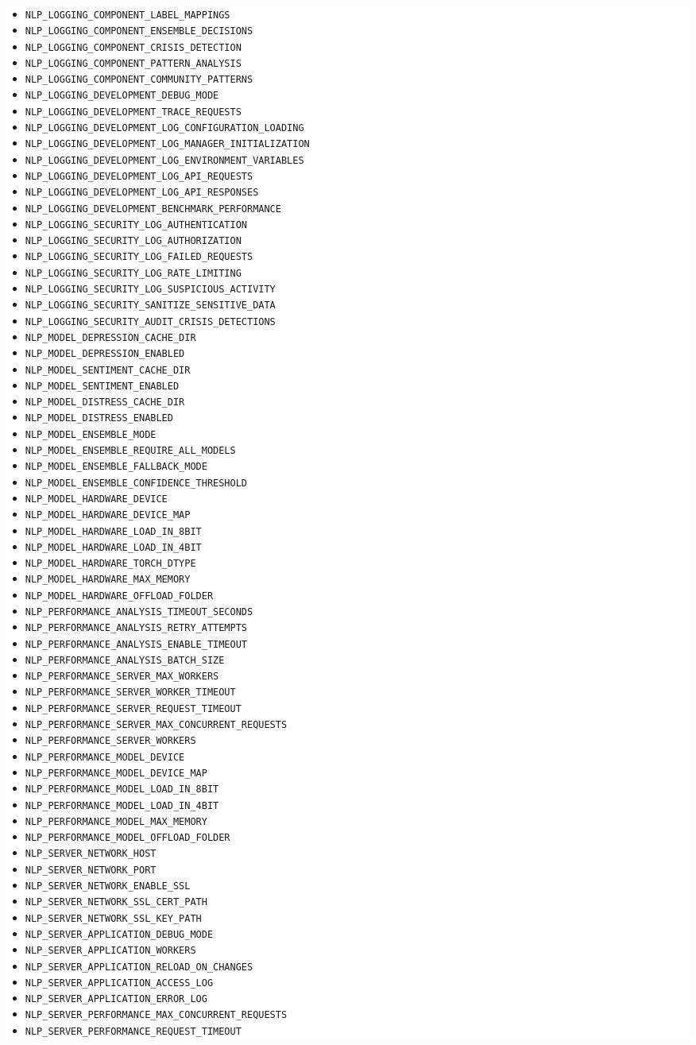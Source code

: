 - `NLP_LOGGING_COMPONENT_LABEL_MAPPINGS`
- `NLP_LOGGING_COMPONENT_ENSEMBLE_DECISIONS`
- `NLP_LOGGING_COMPONENT_CRISIS_DETECTION`
- `NLP_LOGGING_COMPONENT_PATTERN_ANALYSIS`
- `NLP_LOGGING_COMPONENT_COMMUNITY_PATTERNS`
- `NLP_LOGGING_DEVELOPMENT_DEBUG_MODE`
- `NLP_LOGGING_DEVELOPMENT_TRACE_REQUESTS`
- `NLP_LOGGING_DEVELOPMENT_LOG_CONFIGURATION_LOADING`
- `NLP_LOGGING_DEVELOPMENT_LOG_MANAGER_INITIALIZATION`
- `NLP_LOGGING_DEVELOPMENT_LOG_ENVIRONMENT_VARIABLES`
- `NLP_LOGGING_DEVELOPMENT_LOG_API_REQUESTS`
- `NLP_LOGGING_DEVELOPMENT_LOG_API_RESPONSES`
- `NLP_LOGGING_DEVELOPMENT_BENCHMARK_PERFORMANCE`
- `NLP_LOGGING_SECURITY_LOG_AUTHENTICATION`
- `NLP_LOGGING_SECURITY_LOG_AUTHORIZATION`
- `NLP_LOGGING_SECURITY_LOG_FAILED_REQUESTS`
- `NLP_LOGGING_SECURITY_LOG_RATE_LIMITING`
- `NLP_LOGGING_SECURITY_LOG_SUSPICIOUS_ACTIVITY`
- `NLP_LOGGING_SECURITY_SANITIZE_SENSITIVE_DATA`
- `NLP_LOGGING_SECURITY_AUDIT_CRISIS_DETECTIONS`
- `NLP_MODEL_DEPRESSION_CACHE_DIR`
- `NLP_MODEL_DEPRESSION_ENABLED`
- `NLP_MODEL_SENTIMENT_CACHE_DIR`
- `NLP_MODEL_SENTIMENT_ENABLED`
- `NLP_MODEL_DISTRESS_CACHE_DIR`
- `NLP_MODEL_DISTRESS_ENABLED`
- `NLP_MODEL_ENSEMBLE_MODE`
- `NLP_MODEL_ENSEMBLE_REQUIRE_ALL_MODELS`
- `NLP_MODEL_ENSEMBLE_FALLBACK_MODE`
- `NLP_MODEL_ENSEMBLE_CONFIDENCE_THRESHOLD`
- `NLP_MODEL_HARDWARE_DEVICE`
- `NLP_MODEL_HARDWARE_DEVICE_MAP`
- `NLP_MODEL_HARDWARE_LOAD_IN_8BIT`
- `NLP_MODEL_HARDWARE_LOAD_IN_4BIT`
- `NLP_MODEL_HARDWARE_TORCH_DTYPE`
- `NLP_MODEL_HARDWARE_MAX_MEMORY`
- `NLP_MODEL_HARDWARE_OFFLOAD_FOLDER`
- `NLP_PERFORMANCE_ANALYSIS_TIMEOUT_SECONDS`
- `NLP_PERFORMANCE_ANALYSIS_RETRY_ATTEMPTS`
- `NLP_PERFORMANCE_ANALYSIS_ENABLE_TIMEOUT`
- `NLP_PERFORMANCE_ANALYSIS_BATCH_SIZE`
- `NLP_PERFORMANCE_SERVER_MAX_WORKERS`
- `NLP_PERFORMANCE_SERVER_WORKER_TIMEOUT`
- `NLP_PERFORMANCE_SERVER_REQUEST_TIMEOUT`
- `NLP_PERFORMANCE_SERVER_MAX_CONCURRENT_REQUESTS`
- `NLP_PERFORMANCE_SERVER_WORKERS`
- `NLP_PERFORMANCE_MODEL_DEVICE`
- `NLP_PERFORMANCE_MODEL_DEVICE_MAP`
- `NLP_PERFORMANCE_MODEL_LOAD_IN_8BIT`
- `NLP_PERFORMANCE_MODEL_LOAD_IN_4BIT`
- `NLP_PERFORMANCE_MODEL_MAX_MEMORY`
- `NLP_PERFORMANCE_MODEL_OFFLOAD_FOLDER`
- `NLP_SERVER_NETWORK_HOST`
- `NLP_SERVER_NETWORK_PORT`
- `NLP_SERVER_NETWORK_ENABLE_SSL`
- `NLP_SERVER_NETWORK_SSL_CERT_PATH`
- `NLP_SERVER_NETWORK_SSL_KEY_PATH`
- `NLP_SERVER_APPLICATION_DEBUG_MODE`
- `NLP_SERVER_APPLICATION_WORKERS`
- `NLP_SERVER_APPLICATION_RELOAD_ON_CHANGES`
- `NLP_SERVER_APPLICATION_ACCESS_LOG`
- `NLP_SERVER_APPLICATION_ERROR_LOG`
- `NLP_SERVER_PERFORMANCE_MAX_CONCURRENT_REQUESTS`
- `NLP_SERVER_PERFORMANCE_REQUEST_TIMEOUT`